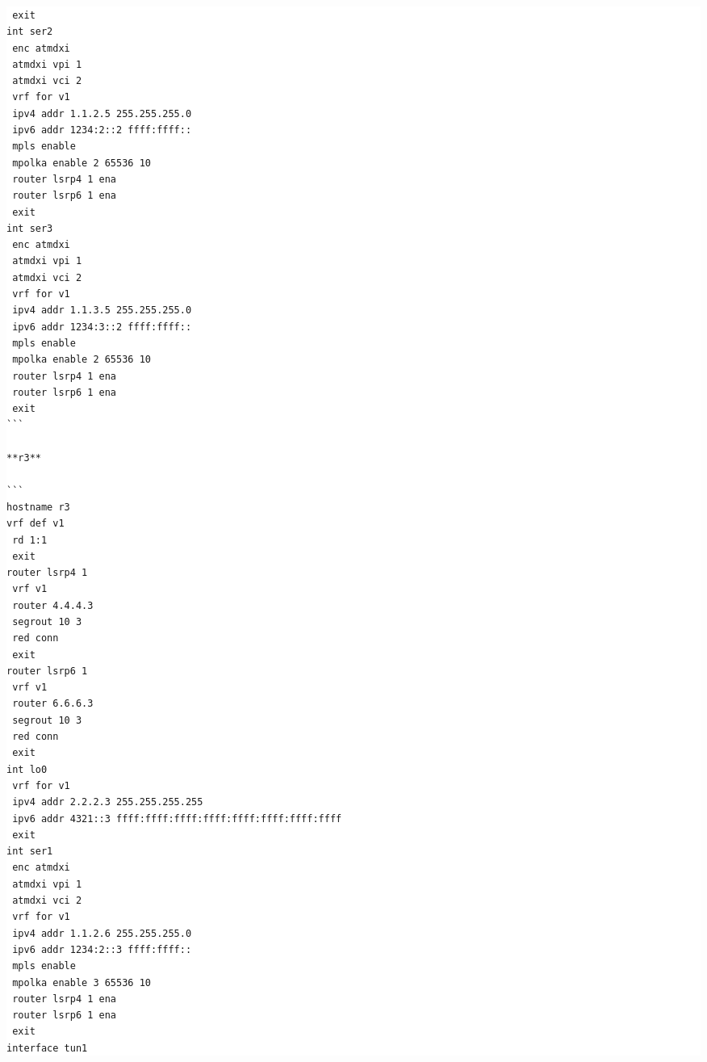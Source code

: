      exit
    int ser2
     enc atmdxi
     atmdxi vpi 1
     atmdxi vci 2
     vrf for v1
     ipv4 addr 1.1.2.5 255.255.255.0
     ipv6 addr 1234:2::2 ffff:ffff::
     mpls enable
     mpolka enable 2 65536 10
     router lsrp4 1 ena
     router lsrp6 1 ena
     exit
    int ser3
     enc atmdxi
     atmdxi vpi 1
     atmdxi vci 2
     vrf for v1
     ipv4 addr 1.1.3.5 255.255.255.0
     ipv6 addr 1234:3::2 ffff:ffff::
     mpls enable
     mpolka enable 2 65536 10
     router lsrp4 1 ena
     router lsrp6 1 ena
     exit
    ```

    **r3**

    ```
    hostname r3
    vrf def v1
     rd 1:1
     exit
    router lsrp4 1
     vrf v1
     router 4.4.4.3
     segrout 10 3
     red conn
     exit
    router lsrp6 1
     vrf v1
     router 6.6.6.3
     segrout 10 3
     red conn
     exit
    int lo0
     vrf for v1
     ipv4 addr 2.2.2.3 255.255.255.255
     ipv6 addr 4321::3 ffff:ffff:ffff:ffff:ffff:ffff:ffff:ffff
     exit
    int ser1
     enc atmdxi
     atmdxi vpi 1
     atmdxi vci 2
     vrf for v1
     ipv4 addr 1.1.2.6 255.255.255.0
     ipv6 addr 1234:2::3 ffff:ffff::
     mpls enable
     mpolka enable 3 65536 10
     router lsrp4 1 ena
     router lsrp6 1 ena
     exit
    interface tun1
